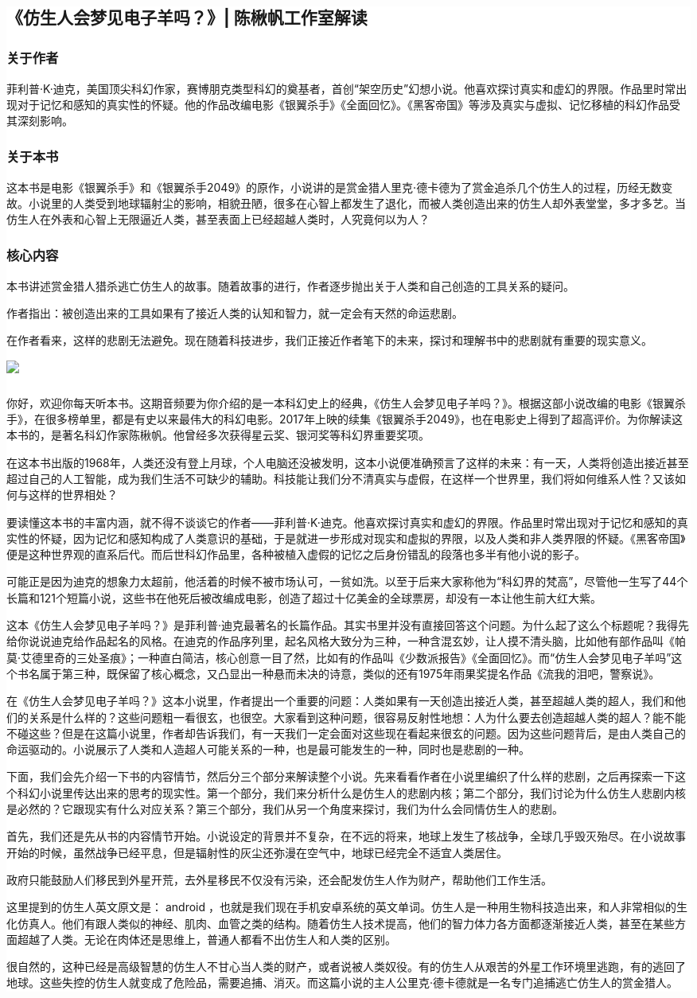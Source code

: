 ## 《仿生人会梦见电子羊吗？》| 陈楸帆工作室解读

### 关于作者

菲利普·K·迪克，美国顶尖科幻作家，赛博朋克类型科幻的奠基者，首创“架空历史”幻想小说。他喜欢探讨真实和虚幻的界限。作品里时常出现对于记忆和感知的真实性的怀疑。他的作品改编电影《银翼杀手》《全面回忆》。《黑客帝国》等涉及真实与虚拟、记忆移植的科幻作品受其深刻影响。

### 关于本书

这本书是电影《银翼杀手》和《银翼杀手2049》的原作，小说讲的是赏金猎人里克·德卡德为了赏金追杀几个仿生人的过程，历经无数变故。小说里的人类受到地球辐射尘的影响，相貌丑陋，很多在心智上都发生了退化，而被人类创造出来的仿生人却外表堂堂，多才多艺。当仿生人在外表和心智上无限逼近人类，甚至表面上已经超越人类时，人究竟何以为人？

### 核心内容

本书讲述赏金猎人猎杀逃亡仿生人的故事。随着故事的进行，作者逐步抛出关于人类和自己创造的工具关系的疑问。

作者指出：被创造出来的工具如果有了接近人类的认知和智力，就一定会有天然的命运悲剧。

在作者看来，这样的悲剧无法避免。现在随着科技进步，我们正接近作者笔下的未来，探讨和理解书中的悲剧就有重要的现实意义。

<img  src="https://piccdn3.umiwi.com/img/201803/19/201803191728537235212605.jpg" width="2180"/>

###  



你好，欢迎你每天听本书。这期音频要为你介绍的是一本科幻史上的经典，《仿生人会梦见电子羊吗？》。根据这部小说改编的电影《银翼杀手》，在很多榜单里，都是有史以来最伟大的科幻电影。2017年上映的续集《银翼杀手2049》，也在电影史上得到了超高评价。为你解读这本书的，是著名科幻作家陈楸帆。他曾经多次获得星云奖、银河奖等科幻界重要奖项。

在这本书出版的1968年，人类还没有登上月球，个人电脑还没被发明，这本小说便准确预言了这样的未来：有一天，人类将创造出接近甚至超过自己的人工智能，成为我们生活不可缺少的辅助。科技能让我们分不清真实与虚假，在这样一个世界里，我们将如何维系人性？又该如何与这样的世界相处？

要读懂这本书的丰富内涵，就不得不谈谈它的作者——菲利普·K·迪克。他喜欢探讨真实和虚幻的界限。作品里时常出现对于记忆和感知的真实性的怀疑，因为记忆和感知构成了人类意识的基础，于是就进一步形成对现实和虚拟的界限，以及人类和非人类界限的怀疑。《黑客帝国》便是这种世界观的直系后代。而后世科幻作品里，各种被植入虚假的记忆之后身份错乱的段落也多半有他小说的影子。

可能正是因为迪克的想象力太超前，他活着的时候不被市场认可，一贫如洗。以至于后来大家称他为“科幻界的梵高”，尽管他一生写了44个长篇和121个短篇小说，这些书在他死后被改编成电影，创造了超过十亿美金的全球票房，却没有一本让他生前大红大紫。

这本《仿生人会梦见电子羊吗？》是菲利普·迪克最著名的长篇作品。其实书里并没有直接回答这个问题。为什么起了这么个标题呢？我得先给你说说迪克给作品起名的风格。在迪克的作品序列里，起名风格大致分为三种，一种含混玄妙，让人摸不清头脑，比如他有部作品叫《帕莫·艾德里奇的三处圣痕》；一种直白简洁，核心创意一目了然，比如有的作品叫《少数派报告》《全面回忆》。而“仿生人会梦见电子羊吗”这个书名属于第三种，既保留了核心概念，又凸显出一种悬而未决的诗意，类似的还有1975年雨果奖提名作品《流我的泪吧，警察说》。

在《仿生人会梦见电子羊吗？》这本小说里，作者提出一个重要的问题：人类如果有一天创造出接近人类，甚至超越人类的超人，我们和他们的关系是什么样的？这些问题粗一看很玄，也很空。大家看到这种问题，很容易反射性地想：人为什么要去创造超越人类的超人？能不能不碰这些？但是在这篇小说里，作者却告诉我们，有一天我们一定会面对这些现在看起来很玄的问题。因为这些问题背后，是由人类自己的命运驱动的。小说展示了人类和人造超人可能关系的一种，也是最可能发生的一种，同时也是悲剧的一种。

下面，我们会先介绍一下书的内容情节，然后分三个部分来解读整个小说。先来看看作者在小说里编织了什么样的悲剧，之后再探索一下这个科幻小说里传达出来的思考的现实性。第一个部分，我们来分析什么是仿生人的悲剧内核；第二个部分，我们讨论为什么仿生人悲剧内核是必然的？它跟现实有什么对应关系？第三个部分，我们从另一个角度来探讨，我们为什么会同情仿生人的悲剧。

首先，我们还是先从书的内容情节开始。小说设定的背景并不复杂，在不远的将来，地球上发生了核战争，全球几乎毁灭殆尽。在小说故事开始的时候，虽然战争已经平息，但是辐射性的灰尘还弥漫在空气中，地球已经完全不适宜人类居住。

政府只能鼓励人们移民到外星开荒，去外星移民不仅没有污染，还会配发仿生人作为财产，帮助他们工作生活。

这里提到的仿生人英文原文是： android ，也就是我们现在手机安卓系统的英文单词。仿生人是一种用生物科技造出来，和人非常相似的生化仿真人。他们有跟人类似的神经、肌肉、血管之类的结构。随着仿生人技术提高，他们的智力体力各方面都逐渐接近人类，甚至在某些方面超越了人类。无论在肉体还是思维上，普通人都看不出仿生人和人类的区别。

很自然的，这种已经是高级智慧的仿生人不甘心当人类的财产，或者说被人类奴役。有的仿生人从艰苦的外星工作环境里逃跑，有的逃回了地球。这些失控的仿生人就变成了危险品，需要追捕、消灭。而这篇小说的主人公里克·德卡德就是一名专门追捕逃亡仿生人的赏金猎人。
